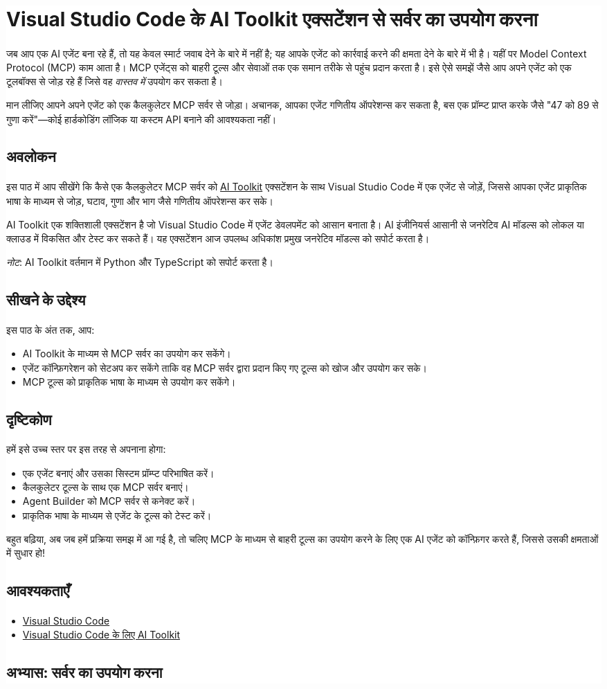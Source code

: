 
# Visual Studio Code के AI Toolkit एक्सटेंशन से सर्वर का उपयोग करना

जब आप एक AI एजेंट बना रहे हैं, तो यह केवल स्मार्ट जवाब देने के बारे में नहीं है; यह आपके एजेंट को कार्रवाई करने की क्षमता देने के बारे में भी है। यहीं पर Model Context Protocol (MCP) काम आता है। MCP एजेंट्स को बाहरी टूल्स और सेवाओं तक एक समान तरीके से पहुंच प्रदान करता है। इसे ऐसे समझें जैसे आप अपने एजेंट को एक टूलबॉक्स से जोड़ रहे हैं जिसे वह *वास्तव में* उपयोग कर सकता है।

मान लीजिए आपने अपने एजेंट को एक कैलकुलेटर MCP सर्वर से जोड़ा। अचानक, आपका एजेंट गणितीय ऑपरेशन्स कर सकता है, बस एक प्रॉम्प्ट प्राप्त करके जैसे "47 को 89 से गुणा करें"—कोई हार्डकोडिंग लॉजिक या कस्टम API बनाने की आवश्यकता नहीं।

## अवलोकन

इस पाठ में आप सीखेंगे कि कैसे एक कैलकुलेटर MCP सर्वर को [AI Toolkit](https://aka.ms/AIToolkit) एक्सटेंशन के साथ Visual Studio Code में एक एजेंट से जोड़ें, जिससे आपका एजेंट प्राकृतिक भाषा के माध्यम से जोड़, घटाव, गुणा और भाग जैसे गणितीय ऑपरेशन्स कर सके।

AI Toolkit एक शक्तिशाली एक्सटेंशन है जो Visual Studio Code में एजेंट डेवलपमेंट को आसान बनाता है। AI इंजीनियर्स आसानी से जनरेटिव AI मॉडल्स को लोकल या क्लाउड में विकसित और टेस्ट कर सकते हैं। यह एक्सटेंशन आज उपलब्ध अधिकांश प्रमुख जनरेटिव मॉडल्स को सपोर्ट करता है।

*नोट*: AI Toolkit वर्तमान में Python और TypeScript को सपोर्ट करता है।

## सीखने के उद्देश्य

इस पाठ के अंत तक, आप:

- AI Toolkit के माध्यम से MCP सर्वर का उपयोग कर सकेंगे।
- एजेंट कॉन्फ़िगरेशन को सेटअप कर सकेंगे ताकि वह MCP सर्वर द्वारा प्रदान किए गए टूल्स को खोज और उपयोग कर सके।
- MCP टूल्स को प्राकृतिक भाषा के माध्यम से उपयोग कर सकेंगे।

## दृष्टिकोण

हमें इसे उच्च स्तर पर इस तरह से अपनाना होगा:

- एक एजेंट बनाएं और उसका सिस्टम प्रॉम्प्ट परिभाषित करें।
- कैलकुलेटर टूल्स के साथ एक MCP सर्वर बनाएं।
- Agent Builder को MCP सर्वर से कनेक्ट करें।
- प्राकृतिक भाषा के माध्यम से एजेंट के टूल्स को टेस्ट करें।

बहुत बढ़िया, अब जब हमें प्रक्रिया समझ में आ गई है, तो चलिए MCP के माध्यम से बाहरी टूल्स का उपयोग करने के लिए एक AI एजेंट को कॉन्फ़िगर करते हैं, जिससे उसकी क्षमताओं में सुधार हो!

## आवश्यकताएँ

- [Visual Studio Code](https://code.visualstudio.com/)
- [Visual Studio Code के लिए AI Toolkit](https://aka.ms/AIToolkit)

## अभ्यास: सर्वर का उपयोग करना
